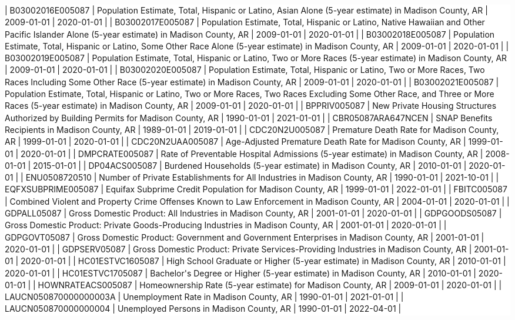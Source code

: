 | B03002016E005087          | Population Estimate, Total, Hispanic or Latino, Asian Alone (5-year estimate) in Madison County, AR                                                                         | 2009-01-01          | 2020-01-01        |
| B03002017E005087          | Population Estimate, Total, Hispanic or Latino, Native Hawaiian and Other Pacific Islander Alone (5-year estimate) in Madison County, AR                                    | 2009-01-01          | 2020-01-01        |
| B03002018E005087          | Population Estimate, Total, Hispanic or Latino, Some Other Race Alone (5-year estimate) in Madison County, AR                                                               | 2009-01-01          | 2020-01-01        |
| B03002019E005087          | Population Estimate, Total, Hispanic or Latino, Two or More Races (5-year estimate) in Madison County, AR                                                                   | 2009-01-01          | 2020-01-01        |
| B03002020E005087          | Population Estimate, Total, Hispanic or Latino, Two or More Races, Two Races Including Some Other Race (5-year estimate) in Madison County, AR                              | 2009-01-01          | 2020-01-01        |
| B03002021E005087          | Population Estimate, Total, Hispanic or Latino, Two or More Races, Two Races Excluding Some Other Race, and Three or More Races (5-year estimate) in Madison County, AR     | 2009-01-01          | 2020-01-01        |
| BPPRIV005087              | New Private Housing Structures Authorized by Building Permits for Madison County, AR                                                                                        | 1990-01-01          | 2021-01-01        |
| CBR05087ARA647NCEN        | SNAP Benefits Recipients in Madison County, AR                                                                                                                              | 1989-01-01          | 2019-01-01        |
| CDC20N2U005087            | Premature Death Rate for Madison County, AR                                                                                                                                 | 1999-01-01          | 2020-01-01        |
| CDC20N2UAA005087          | Age-Adjusted Premature Death Rate for Madison County, AR                                                                                                                    | 1999-01-01          | 2020-01-01        |
| DMPCRATE005087            | Rate of Preventable Hospital Admissions (5-year estimate) in Madison County, AR                                                                                             | 2008-01-01          | 2015-01-01        |
| DP04ACS005087             | Burdened Households (5-year estimate) in Madison County, AR                                                                                                                 | 2010-01-01          | 2020-01-01        |
| ENU0508720510             | Number of Private Establishments for All Industries in Madison County, AR                                                                                                   | 1990-01-01          | 2021-10-01        |
| EQFXSUBPRIME005087        | Equifax Subprime Credit Population for Madison County, AR                                                                                                                   | 1999-01-01          | 2022-01-01        |
| FBITC005087               | Combined Violent and Property Crime Offenses Known to Law Enforcement in Madison County, AR                                                                                 | 2004-01-01          | 2020-01-01        |
| GDPALL05087               | Gross Domestic Product: All Industries in Madison County, AR                                                                                                                | 2001-01-01          | 2020-01-01        |
| GDPGOODS05087             | Gross Domestic Product: Private Goods-Producing Industries in Madison County, AR                                                                                            | 2001-01-01          | 2020-01-01        |
| GDPGOVT05087              | Gross Domestic Product: Government and Government Enterprises in Madison County, AR                                                                                         | 2001-01-01          | 2020-01-01        |
| GDPSERV05087              | Gross Domestic Product: Private Services-Providing Industries in Madison County, AR                                                                                         | 2001-01-01          | 2020-01-01        |
| HC01ESTVC1605087          | High School Graduate or Higher (5-year estimate) in Madison County, AR                                                                                                      | 2010-01-01          | 2020-01-01        |
| HC01ESTVC1705087          | Bachelor's Degree or Higher (5-year estimate) in Madison County, AR                                                                                                         | 2010-01-01          | 2020-01-01        |
| HOWNRATEACS005087         | Homeownership Rate (5-year estimate) for Madison County, AR                                                                                                                 | 2009-01-01          | 2020-01-01        |
| LAUCN050870000000003A     | Unemployment Rate in Madison County, AR                                                                                                                                     | 1990-01-01          | 2021-01-01        |
| LAUCN050870000000004      | Unemployed Persons in Madison County, AR                                                                                                                                    | 1990-01-01          | 2022-04-01        |